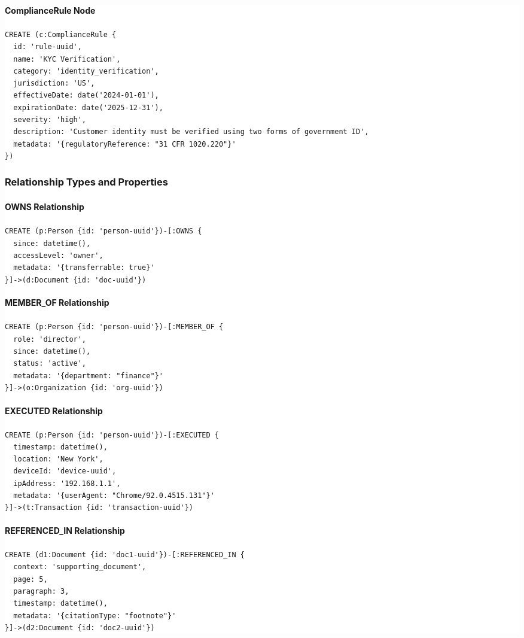 #### ComplianceRule Node
```cypher
CREATE (c:ComplianceRule {
  id: 'rule-uuid',
  name: 'KYC Verification',
  category: 'identity_verification',
  jurisdiction: 'US',
  effectiveDate: date('2024-01-01'),
  expirationDate: date('2025-12-31'),
  severity: 'high',
  description: 'Customer identity must be verified using two forms of government ID',
  metadata: '{regulatoryReference: "31 CFR 1020.220"}'
})
```

### Relationship Types and Properties

#### OWNS Relationship
```cypher
CREATE (p:Person {id: 'person-uuid'})-[:OWNS {
  since: datetime(),
  accessLevel: 'owner',
  metadata: '{transferrable: true}'
}]->(d:Document {id: 'doc-uuid'})
```

#### MEMBER_OF Relationship
```cypher
CREATE (p:Person {id: 'person-uuid'})-[:MEMBER_OF {
  role: 'director',
  since: datetime(),
  status: 'active',
  metadata: '{department: "finance"}'
}]->(o:Organization {id: 'org-uuid'})
```

#### EXECUTED Relationship
```cypher
CREATE (p:Person {id: 'person-uuid'})-[:EXECUTED {
  timestamp: datetime(),
  location: 'New York',
  deviceId: 'device-uuid',
  ipAddress: '192.168.1.1',
  metadata: '{userAgent: "Chrome/92.0.4515.131"}'
}]->(t:Transaction {id: 'transaction-uuid'})
```

#### REFERENCED_IN Relationship
```cypher
CREATE (d1:Document {id: 'doc1-uuid'})-[:REFERENCED_IN {
  context: 'supporting_document',
  page: 5,
  paragraph: 3,
  timestamp: datetime(),
  metadata: '{citationType: "footnote"}'
}]->(d2:Document {id: 'doc2-uuid'})
```
